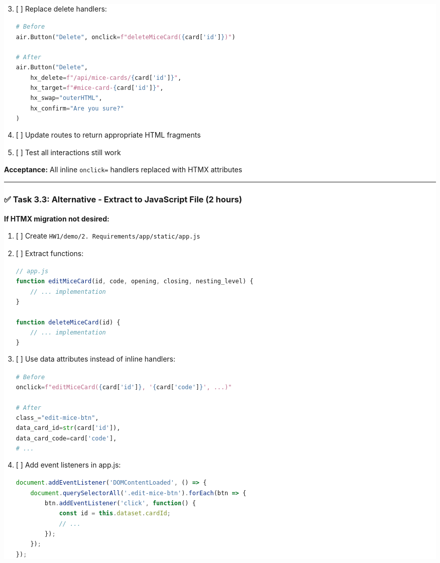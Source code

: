 3. [ ] Replace delete handlers:
   ```python
   # Before
   air.Button("Delete", onclick=f"deleteMiceCard({card['id']})")
   
   # After
   air.Button("Delete",
       hx_delete=f"/api/mice-cards/{card['id']}",
       hx_target=f"#mice-card-{card['id']}",
       hx_swap="outerHTML",
       hx_confirm="Are you sure?"
   )
   ```

4. [ ] Update routes to return appropriate HTML fragments
5. [ ] Test all interactions still work

**Acceptance:** All inline `onclick=` handlers replaced with HTMX attributes

---

### ✅ Task 3.3: Alternative - Extract to JavaScript File (2 hours)

**If HTMX migration not desired:**

1. [ ] Create `HW1/demo/2. Requirements/app/static/app.js`

2. [ ] Extract functions:
   ```javascript
   // app.js
   function editMiceCard(id, code, opening, closing, nesting_level) {
       // ... implementation
   }
   
   function deleteMiceCard(id) {
       // ... implementation  
   }
   ```

3. [ ] Use data attributes instead of inline handlers:
   ```python
   # Before
   onclick=f"editMiceCard({card['id']}, '{card['code']}', ...)"
   
   # After
   class_="edit-mice-btn",
   data_card_id=str(card['id']),
   data_card_code=card['code'],
   # ...
   ```

4. [ ] Add event listeners in app.js:
   ```javascript
   document.addEventListener('DOMContentLoaded', () => {
       document.querySelectorAll('.edit-mice-btn').forEach(btn => {
           btn.addEventListener('click', function() {
               const id = this.dataset.cardId;
               // ...
           });
       });
   });
   ```
